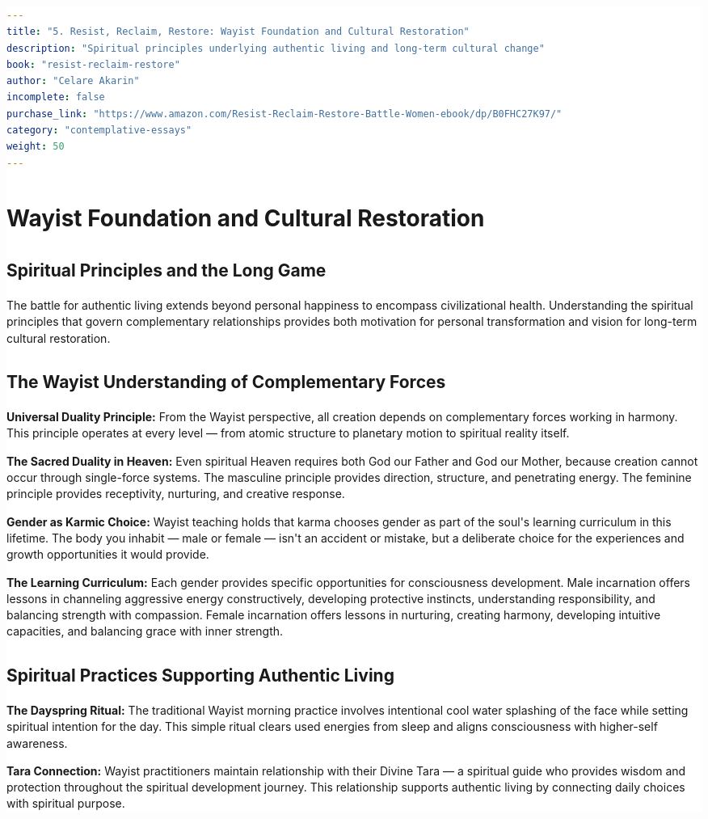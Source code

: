 ```yaml
---
title: "5. Resist, Reclaim, Restore: Wayist Foundation and Cultural Restoration"
description: "Spiritual principles underlying authentic living and long-term cultural change"
book: "resist-reclaim-restore"
author: "Celare Akarin"
incomplete: false
purchase_link: "https://www.amazon.com/Resist-Reclaim-Restore-Battle-Women-ebook/dp/B0FHC27K97/"
category: "contemplative-essays"
weight: 50
---
```


# Wayist Foundation and Cultural Restoration
## Spiritual Principles and the Long Game

The battle for authentic living extends beyond personal happiness to encompass civilizational health. Understanding the spiritual principles that govern complementary relationships provides both motivation for personal transformation and vision for long-term cultural restoration.

## The Wayist Understanding of Complementary Forces

**Universal Duality Principle:** From the Wayist perspective, all creation depends on complementary forces working in harmony. This principle operates at every level — from atomic structure to planetary motion to spiritual reality itself.

**The Sacred Duality in Heaven:** Even spiritual Heaven requires both God our Father and God our Mother, because creation cannot occur through single-force systems. The masculine principle provides direction, structure, and penetrating energy. The feminine principle provides receptivity, nurturing, and creative response.

**Gender as Karmic Choice:** Wayist teaching holds that karma chooses gender as part of the soul's learning curriculum in this lifetime. The body you inhabit — male or female — isn't an accident or mistake, but a deliberate choice for the experiences and growth opportunities it would provide.

**The Learning Curriculum:** Each gender provides specific opportunities for consciousness development. Male incarnation offers lessons in channeling aggressive energy constructively, developing protective instincts, understanding responsibility, and balancing strength with compassion. Female incarnation offers lessons in nurturing, creating harmony, developing intuitive capacities, and balancing grace with inner strength.

## Spiritual Practices Supporting Authentic Living

**The Dayspring Ritual:** The traditional Wayist morning practice involves intentional cool water splashing of the face while setting spiritual intention for the day. This simple ritual clears used energies from sleep and aligns consciousness with higher-self awareness.

**Tara Connection:** Wayist practitioners maintain relationship with their Divine Tara — a spiritual guide who provides wisdom and protection throughout the spiritual development journey. This relationship supports authentic living by connecting daily choices with spiritual purpose.
